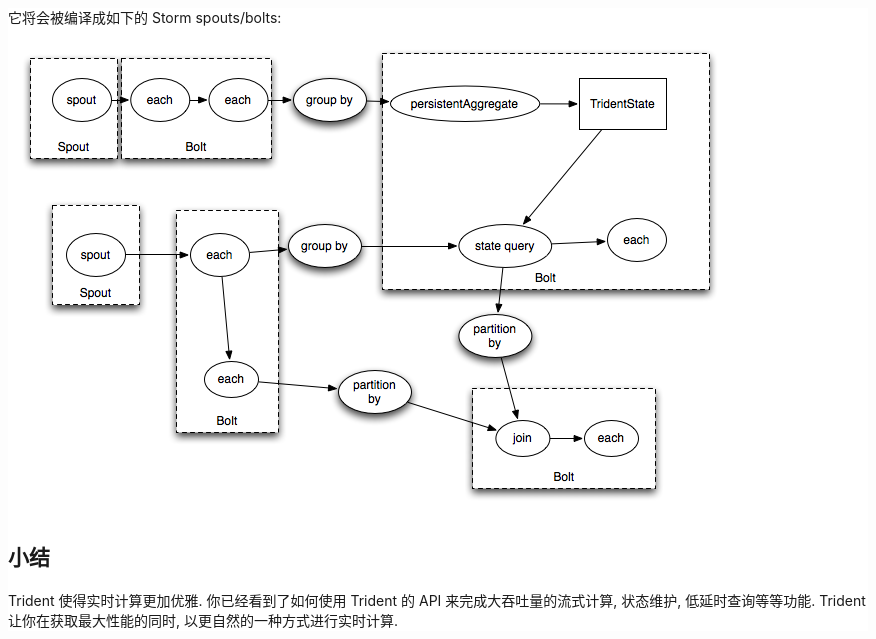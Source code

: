 它将会被编译成如下的 Storm spouts/bolts:

![Compiling Trident to Storm 2](images/trident-to-storm2.png)

## 小结

Trident 使得实时计算更加优雅. 你已经看到了如何使用 Trident 的 API 来完成大吞吐量的流式计算, 状态维护, 低延时查询等等功能. Trident 让你在获取最大性能的同时, 以更自然的一种方式进行实时计算. 
